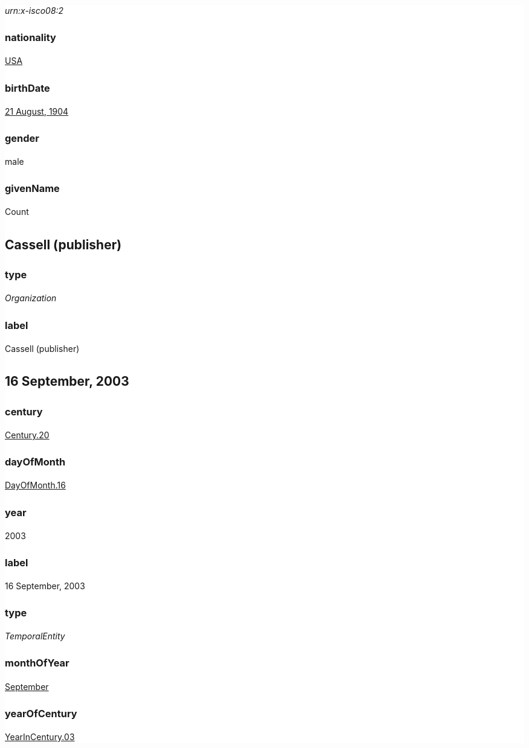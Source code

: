 
*urn:x-isco08:2*

### nationality


[USA](#USA)

### birthDate


[21 August, 1904](#21-August-1904)

### gender


male

### givenName


Count

## Cassell (publisher)

### type


*Organization*

### label


Cassell (publisher)

## 16 September, 2003

### century


[Century.20](#Century.20)

### dayOfMonth


[DayOfMonth.16](#DayOfMonth.16)

### year


2003

### label


16 September, 2003

### type


*TemporalEntity*

### monthOfYear


[September](#September)

### yearOfCentury


[YearInCentury.03](#YearInCentury.03)